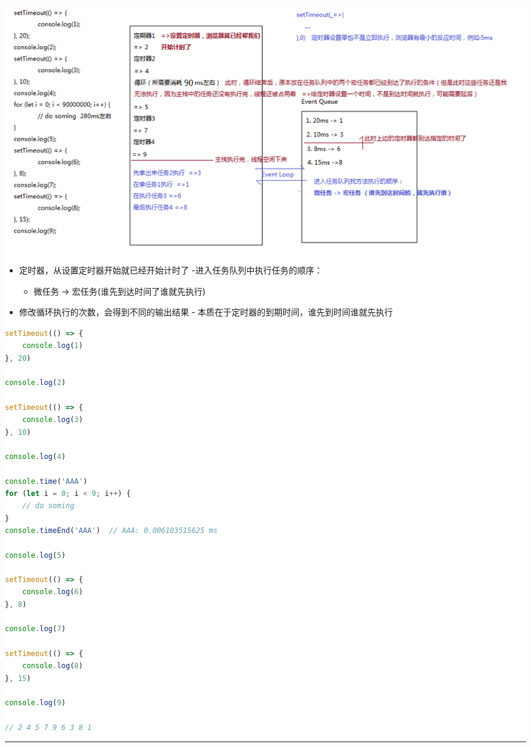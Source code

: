 ![](../../images/JS/同步异步编程-2.png)

- 定时器，从设置定时器开始就已经开始计时了
-进入任务队列中执行任务的顺序：
  - 微任务 -> 宏任务(谁先到达时间了谁就先执行)

- 修改循环执行的次数，会得到不同的输出结果 - 本质在于定时器的到期时间，谁先到时间谁就先执行
```javascript
setTimeout(() => {
    console.log(1)
}, 20)

console.log(2)

setTimeout(() => {
    console.log(3)
}, 10)

console.log(4)

console.time('AAA')
for (let i = 0; i < 9; i++) {
    // do soming  
}
console.timeEnd('AAA')  // AAA: 0.006103515625 ms

console.log(5)

setTimeout(() => {
    console.log(6)
}, 8)

console.log(7)

setTimeout(() => {
    console.log(8)
}, 15)

console.log(9)

// 2 4 5 7 9 6 3 8 1
```

---